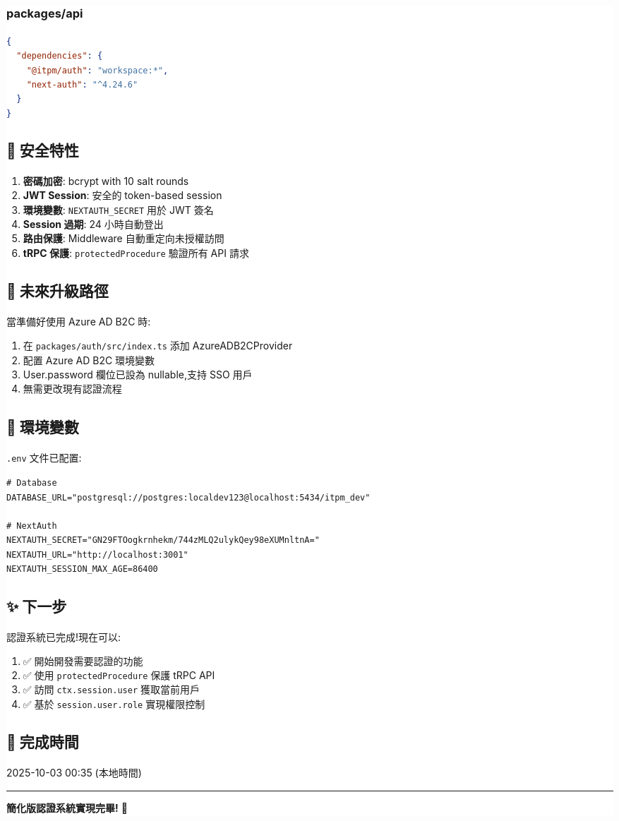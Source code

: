 ### packages/api
```json
{
  "dependencies": {
    "@itpm/auth": "workspace:*",
    "next-auth": "^4.24.6"
  }
}
```

## 🔐 安全特性

1. **密碼加密**: bcrypt with 10 salt rounds
2. **JWT Session**: 安全的 token-based session
3. **環境變數**: `NEXTAUTH_SECRET` 用於 JWT 簽名
4. **Session 過期**: 24 小時自動登出
5. **路由保護**: Middleware 自動重定向未授權訪問
6. **tRPC 保護**: `protectedProcedure` 驗證所有 API 請求

## 🔄 未來升級路徑

當準備好使用 Azure AD B2C 時:

1. 在 `packages/auth/src/index.ts` 添加 AzureADB2CProvider
2. 配置 Azure AD B2C 環境變數
3. User.password 欄位已設為 nullable,支持 SSO 用戶
4. 無需更改現有認證流程

## 📝 環境變數

`.env` 文件已配置:
```env
# Database
DATABASE_URL="postgresql://postgres:localdev123@localhost:5434/itpm_dev"

# NextAuth
NEXTAUTH_SECRET="GN29FTOogkrnhekm/744zMLQ2ulykQey98eXUMnltnA="
NEXTAUTH_URL="http://localhost:3001"
NEXTAUTH_SESSION_MAX_AGE=86400
```

## ✨ 下一步

認證系統已完成!現在可以:

1. ✅ 開始開發需要認證的功能
2. ✅ 使用 `protectedProcedure` 保護 tRPC API
3. ✅ 訪問 `ctx.session.user` 獲取當前用戶
4. ✅ 基於 `session.user.role` 實現權限控制

## 🎉 完成時間

2025-10-03 00:35 (本地時間)

---

**簡化版認證系統實現完畢!** 🚀
